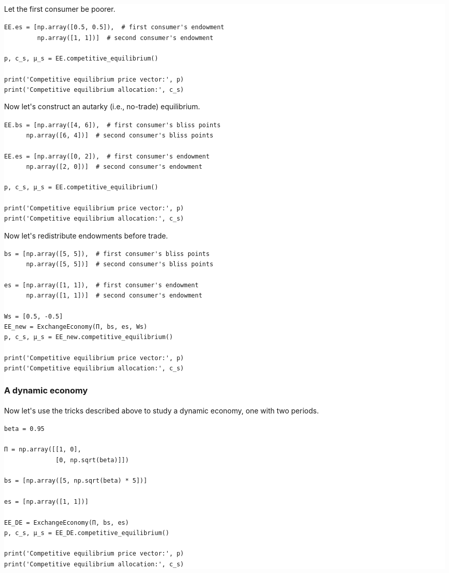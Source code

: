Let the first consumer be poorer.

```{code-cell} ipython3
EE.es = [np.array([0.5, 0.5]),  # first consumer's endowment
         np.array([1, 1])]  # second consumer's endowment

p, c_s, μ_s = EE.competitive_equilibrium()

print('Competitive equilibrium price vector:', p)
print('Competitive equilibrium allocation:', c_s)
```

Now let's construct an autarky (i.e., no-trade) equilibrium.

```{code-cell} ipython3
EE.bs = [np.array([4, 6]),  # first consumer's bliss points
      np.array([6, 4])]  # second consumer's bliss points

EE.es = [np.array([0, 2]),  # first consumer's endowment
      np.array([2, 0])]  # second consumer's endowment

p, c_s, μ_s = EE.competitive_equilibrium()

print('Competitive equilibrium price vector:', p)
print('Competitive equilibrium allocation:', c_s)
```

Now let's redistribute endowments before trade.

```{code-cell} ipython3
bs = [np.array([5, 5]),  # first consumer's bliss points
      np.array([5, 5])]  # second consumer's bliss points

es = [np.array([1, 1]),  # first consumer's endowment
      np.array([1, 1])]  # second consumer's endowment

Ws = [0.5, -0.5]
EE_new = ExchangeEconomy(Π, bs, es, Ws)
p, c_s, μ_s = EE_new.competitive_equilibrium()

print('Competitive equilibrium price vector:', p)
print('Competitive equilibrium allocation:', c_s)
```

### A dynamic economy

Now let's use the tricks described above to study a dynamic economy, one with two periods.

```{code-cell} ipython3
beta = 0.95

Π = np.array([[1, 0],
              [0, np.sqrt(beta)]])

bs = [np.array([5, np.sqrt(beta) * 5])]

es = [np.array([1, 1])]

EE_DE = ExchangeEconomy(Π, bs, es)
p, c_s, μ_s = EE_DE.competitive_equilibrium()

print('Competitive equilibrium price vector:', p)
print('Competitive equilibrium allocation:', c_s)
```
